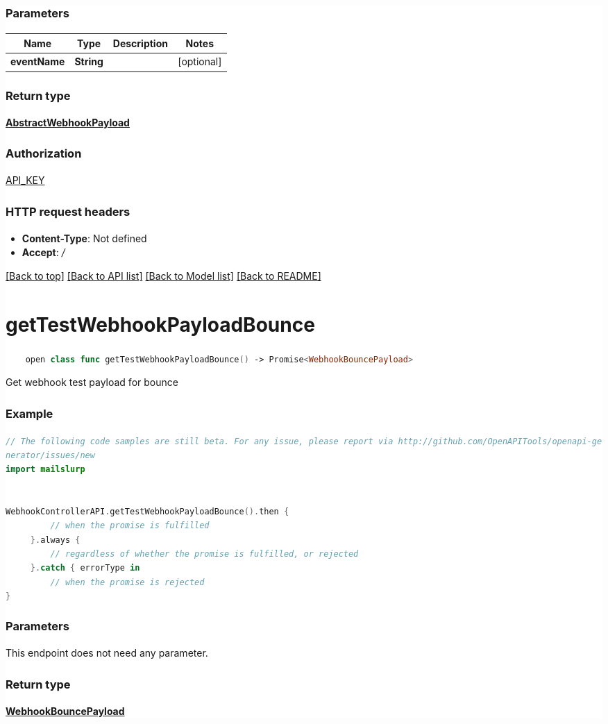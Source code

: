 ### Parameters

Name | Type | Description  | Notes
------------- | ------------- | ------------- | -------------
 **eventName** | **String** |  | [optional] 

### Return type

[**AbstractWebhookPayload**](AbstractWebhookPayload)

### Authorization

[API_KEY](../README#API_KEY)

### HTTP request headers

 - **Content-Type**: Not defined
 - **Accept**: */*

[[Back to top]](#) [[Back to API list]](../README#documentation-for-api-endpoints) [[Back to Model list]](../README#documentation-for-models) [[Back to README]](../README)

# **getTestWebhookPayloadBounce**
```swift
    open class func getTestWebhookPayloadBounce() -> Promise<WebhookBouncePayload>
```



Get webhook test payload for bounce

### Example
```swift
// The following code samples are still beta. For any issue, please report via http://github.com/OpenAPITools/openapi-generator/issues/new
import mailslurp


WebhookControllerAPI.getTestWebhookPayloadBounce().then {
         // when the promise is fulfilled
     }.always {
         // regardless of whether the promise is fulfilled, or rejected
     }.catch { errorType in
         // when the promise is rejected
}
```

### Parameters
This endpoint does not need any parameter.

### Return type

[**WebhookBouncePayload**](WebhookBouncePayload)
